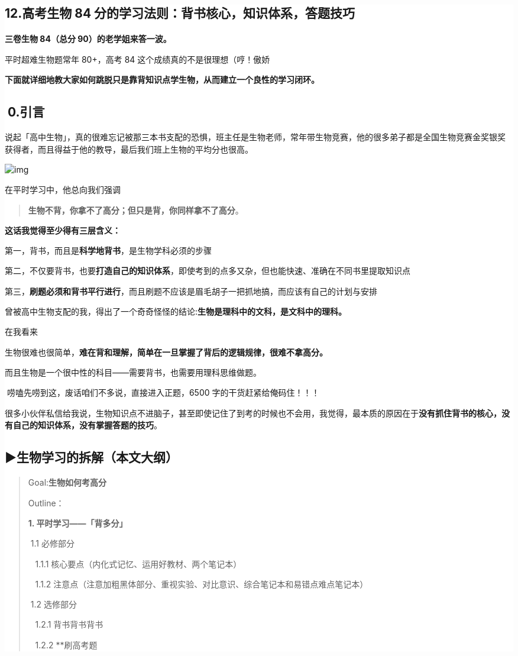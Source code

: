 ## 12.高考生物 84 分的学习法则：背书核心，知识体系，答题技巧
**三卷生物 84（总分 90）的老学姐来答一波。**


平时超难生物题常年 80+，高考 84 这个成绩真的不是很理想（哼！傲娇


**下面就详细地教大家如何跳脱只是靠背知识点学生物，从而建立一个良性的学习闭环。**


 0.引言
-----


说起「高中生物」，真的很难忘记被那三本书支配的恐惧，班主任是生物老师，常年带生物竞赛，他的很多弟子都是全国生物竞赛金奖银奖获得者，而且得益于他的教导，最后我们班上生物的平均分也很高。


![img](https://pic1.zhimg.com/v2-6e97f7b764892549f88fbb1ff99f1dec_720w.webp)

在平时学习中，他总向我们强调



> **生物不背，你拿不了高分；但只是背，你同样拿不了高分**。 


**这话我觉得至少得有三层含义：**


第一，背书，而且是**科学地背书**，是生物学科必须的步骤


第二，不仅要背书，也要**打造自己的知识体系**，即使考到的点多又杂，但也能快速、准确在不同书里提取知识点


第三，**刷题必须和背书平行进行**，而且刷题不应该是眉毛胡子一把抓地搞，而应该有自己的计划与安排


曾被高中生物支配的我，得出了一个奇奇怪怪的结论:**生物是理科中的文科，是文科中的理科。**


在我看来


生物很难也很简单，**难在背和理解，简单在一旦掌握了背后的逻辑规律，很难不拿高分。**


而且生物是一个很中性的科目——需要背书，也需要用理科思维做题。


 唠嗑先唠到这，废话咱们不多说，直接进入正题，6500 字的干货赶紧给俺码住！！！


很多小伙伴私信给我说，生物知识点不进脑子，甚至即使记住了到考的时候也不会用，我觉得，最本质的原因在于**没有抓住背书的核心，没有自己的知识体系，没有掌握答题的技巧**。


▶生物学习的拆解（本文大纲）
--------------



> Goal:**生物如何考高分**  
> 
> Outline：  
> 
> **1. 平时学习——「背多分」**  
> 
>   1.1 必修部分  
> 
>     1.1.1 核心要点（内化式记忆、运用好教材、两个笔记本）  
> 
>     1.1.2 注意点（注意加粗黑体部分、重视实验、对比意识、综合笔记本和易错点难点笔记本）  
> 
>   1.2 选修部分  
> 
>     1.2.1 背书背书背书  
> 
>     1.2.2 **刷高考题  
> 